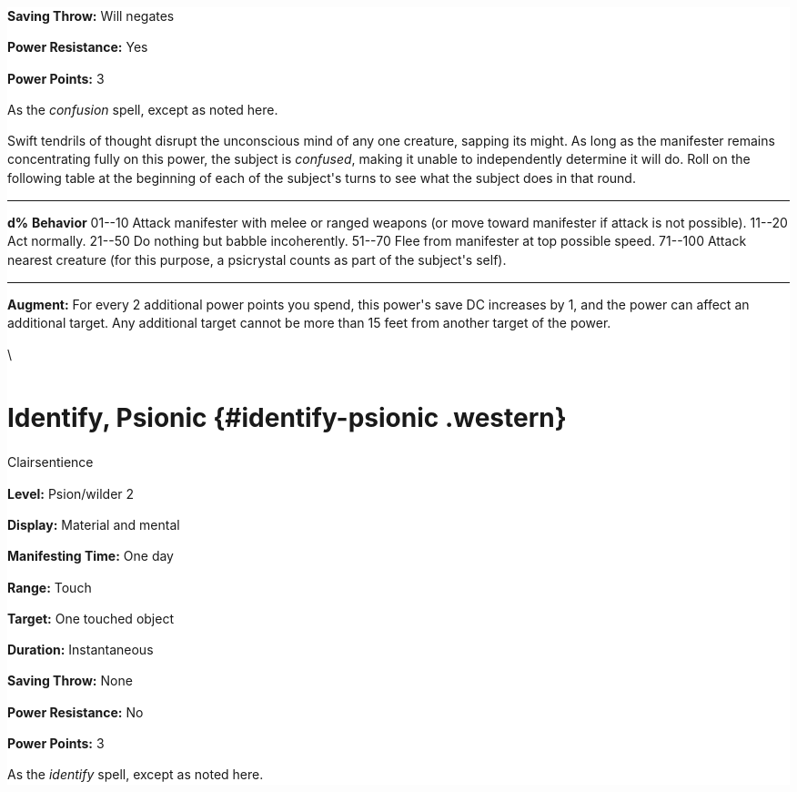 **Saving Throw:** Will negates

**Power Resistance:** Yes

**Power Points:** 3

As the *confusion* spell, except as noted here.

Swift tendrils of thought disrupt the unconscious mind of any one
creature, sapping its might. As long as the manifester remains
concentrating fully on this power, the subject is *confused*, making it
unable to independently determine it will do. Roll on the following
table at the beginning of each of the subject's turns to see what the
subject does in that round.

  --------- -------------------------------------------------------------------------------------------------------
  **d%**    **Behavior**
  01--10    Attack manifester with melee or ranged weapons (or move toward manifester if attack is not possible).
  11--20    Act normally.
  21--50    Do nothing but babble incoherently.
  51--70    Flee from manifester at top possible speed.
  71--100   Attack nearest creature (for this purpose, a psicrystal counts as part of the subject's self).
  --------- -------------------------------------------------------------------------------------------------------

**Augment:** For every 2 additional power points you spend, this power's
save DC increases by 1, and the power can affect an additional target.
Any additional target cannot be more than 15 feet from another target of
the power.

\

Identify, Psionic {#identify-psionic .western}
=================

Clairsentience

**Level:** Psion/wilder 2

**Display:** Material and mental

**Manifesting Time:** One day

**Range:** Touch

**Target:** One touched object

**Duration:** Instantaneous

**Saving Throw:** None

**Power Resistance:** No

**Power Points:** 3

As the *identify* spell, except as noted here.
